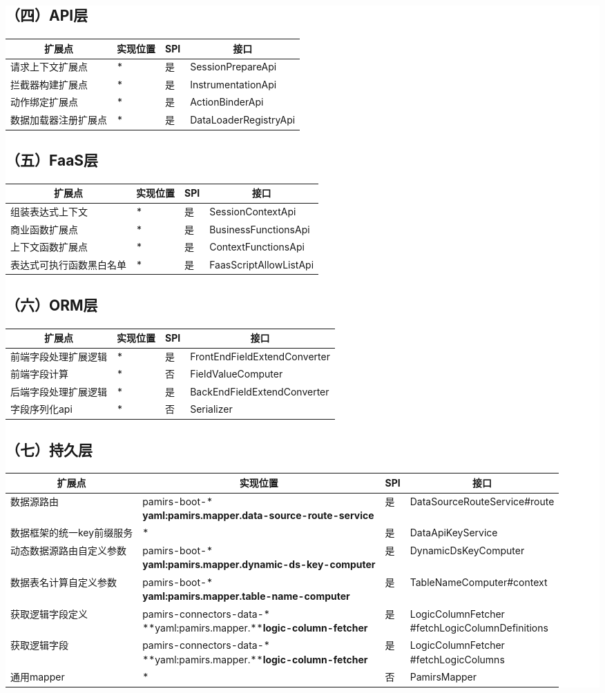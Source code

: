 ## （四）API层

| 扩展点               | 实现位置 | SPI  | 接口                  |
| -------------------- | -------------------------------------------- | ---- | --------------------- |
| 请求上下文扩展点     | *                                            | 是   | SessionPrepareApi     |
| 拦截器构建扩展点     | *                                            | 是   | InstrumentationApi    |
| 动作绑定扩展点       | *                                            | 是   | ActionBinderApi       |
| 数据加载器注册扩展点 | *                                            | 是   | DataLoaderRegistryApi |


## （五）FaaS层

| 扩展点                   | 实现位置 | SPI  | 接口                   |
| ------------------------ | -------------------------------------------- | ---- | ---------------------- |
| 组装表达式上下文         | *                                            | 是   | SessionContextApi      |
| 商业函数扩展点           | *                                            | 是   | BusinessFunctionsApi   |
| 上下文函数扩展点         | *                                            | 是   | ContextFunctionsApi    |
| 表达式可执行函数黑白名单 | *                                            | 是   | FaasScriptAllowListApi |


## （六）ORM层

| 扩展点               | 实现位置 | SPI  | 接口                         |
| -------------------- | -------------------------------------------- | ---- | ---------------------------- |
| 前端字段处理扩展逻辑 | *                                            | 是   | FrontEndFieldExtendConverter |
| 前端字段计算         | *                                            | 否   | FieldValueComputer           |
| 后端字段处理扩展逻辑 | *                                            | 是   | BackEndFieldExtendConverter  |
| 字段序列化api        | *                                            | 否   | Serializer                   |


## （七）持久层

| 扩展点                    | 实现位置                                                     | SPI  | 接口                                                |
| ------------------------- | ------------------------------------------------------------ | ---- | --------------------------------------------------- |
| 数据源路由                | pamirs-boot-*<br/>**yaml:pamirs.mapper.data-source-route-service** | 是   | DataSourceRouteService#route                        |
| 数据框架的统一key前缀服务 | *                                                            | 是   | DataApiKeyService                                   |
| 动态数据源路由自定义参数  | pamirs-boot-*<br/>**yaml:pamirs.mapper.dynamic-ds-key-computer** | 是   | DynamicDsKeyComputer                                |
| 数据表名计算自定义参数    | pamirs-boot-*<br/>**yaml:pamirs.mapper.table-name-computer** | 是   | TableNameComputer#context                           |
| 获取逻辑字段定义          | pamirs-connectors-data-*<br/>**yaml:pamirs.mapper.****logic-column-fetcher** | 是   | LogicColumnFetcher<br/>#fetchLogicColumnDefinitions |
| 获取逻辑字段              | pamirs-connectors-data-*<br/>**yaml:pamirs.mapper.****logic-column-fetcher** | 是   | LogicColumnFetcher<br/>#fetchLogicColumns           |
| 通用mapper                | *                                                            | 否   | PamirsMapper                                        |

